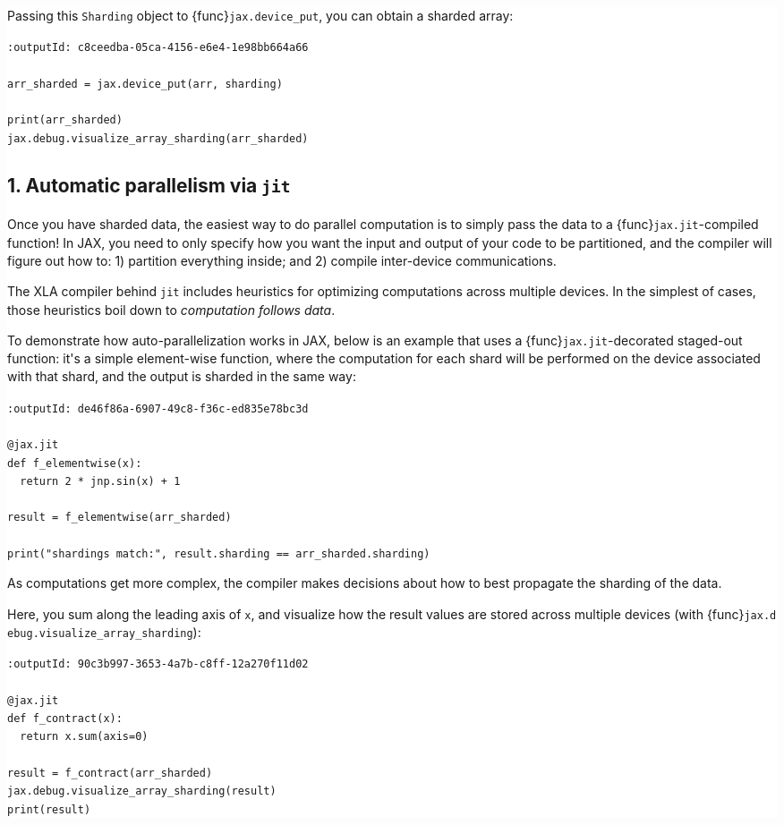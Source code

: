 Passing this `Sharding` object to {func}`jax.device_put`, you can obtain a sharded array:

```{code-cell}
:outputId: c8ceedba-05ca-4156-e6e4-1e98bb664a66

arr_sharded = jax.device_put(arr, sharding)

print(arr_sharded)
jax.debug.visualize_array_sharding(arr_sharded)
```

## 1. Automatic parallelism via `jit`

Once you have sharded data, the easiest way to do parallel computation is to simply pass the data to a {func}`jax.jit`-compiled function! In JAX, you need to only specify how you want the input and output of your code to be partitioned, and the compiler will figure out how to: 1) partition everything inside; and 2) compile inter-device communications.

The XLA compiler behind `jit` includes heuristics for optimizing computations across multiple devices.
In the simplest of cases, those heuristics boil down to *computation follows data*.

To demonstrate how auto-parallelization works in JAX, below is an example that uses a {func}`jax.jit`-decorated staged-out function: it's a simple element-wise function, where the computation for each shard will be performed on the device associated with that shard, and the output is sharded in the same way:

```{code-cell}
:outputId: de46f86a-6907-49c8-f36c-ed835e78bc3d

@jax.jit
def f_elementwise(x):
  return 2 * jnp.sin(x) + 1

result = f_elementwise(arr_sharded)

print("shardings match:", result.sharding == arr_sharded.sharding)
```

As computations get more complex, the compiler makes decisions about how to best propagate the sharding of the data.

Here, you sum along the leading axis of `x`, and visualize how the result values are stored across multiple devices (with {func}`jax.debug.visualize_array_sharding`):

```{code-cell}
:outputId: 90c3b997-3653-4a7b-c8ff-12a270f11d02

@jax.jit
def f_contract(x):
  return x.sum(axis=0)

result = f_contract(arr_sharded)
jax.debug.visualize_array_sharding(result)
print(result)
```
